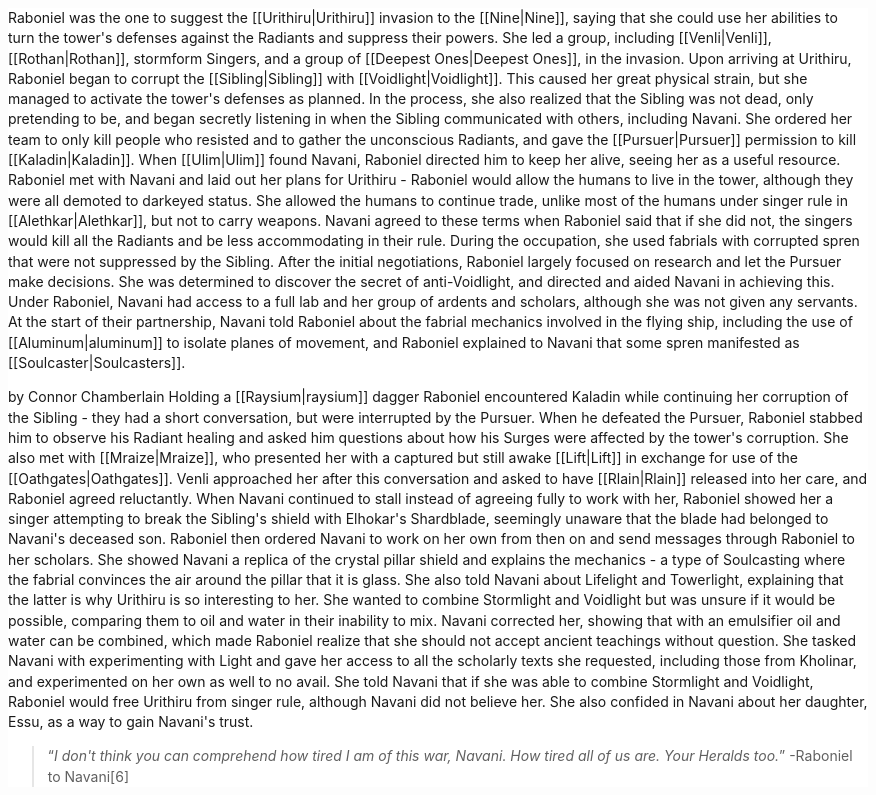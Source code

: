 
Raboniel was the one to suggest the [[Urithiru\|Urithiru]] invasion to the [[Nine\|Nine]], saying that she could use her abilities to turn the tower's defenses against the Radiants and suppress their powers. She led a group, including [[Venli\|Venli]], [[Rothan\|Rothan]], stormform Singers, and a group of [[Deepest Ones\|Deepest Ones]], in the invasion.
Upon arriving at Urithiru, Raboniel began to corrupt the [[Sibling\|Sibling]] with [[Voidlight\|Voidlight]]. This caused her great physical strain, but she managed to activate the tower's defenses as planned. In the process, she also realized that the Sibling was not dead, only pretending to be, and began secretly listening in when the Sibling communicated with others, including Navani. She ordered her team to only kill people who resisted and to gather the unconscious Radiants, and gave the [[Pursuer\|Pursuer]] permission to kill [[Kaladin\|Kaladin]]. When [[Ulim\|Ulim]] found Navani, Raboniel directed him to keep her alive, seeing her as a useful resource.
Raboniel met with Navani and laid out her plans for Urithiru - Raboniel would allow the humans to live in the tower, although they were all demoted to darkeyed status. She allowed the humans to continue trade, unlike most of the humans under singer rule in [[Alethkar\|Alethkar]], but not to carry weapons. Navani agreed to these terms when Raboniel said that if she did not, the singers would kill all the Radiants and be less accommodating in their rule. During the occupation, she used fabrials with corrupted spren that were not suppressed by the Sibling.
After the initial negotiations, Raboniel largely focused on research and let the Pursuer make decisions. She was determined to discover the secret of anti-Voidlight, and directed and aided Navani in achieving this. Under Raboniel, Navani had access to a full lab and her group of ardents and scholars, although she was not given any servants. At the start of their partnership, Navani told Raboniel about the fabrial mechanics involved in the flying ship, including the use of [[Aluminum\|aluminum]] to isolate planes of movement, and Raboniel explained to Navani that some spren manifested as [[Soulcaster\|Soulcasters]].

 by  Connor Chamberlain  Holding a [[Raysium\|raysium]] dagger
Raboniel encountered Kaladin while continuing her corruption of the Sibling - they had a short conversation, but were interrupted by the Pursuer. When he defeated the Pursuer, Raboniel stabbed him to observe his Radiant healing and asked him questions about how his Surges were affected by the tower's corruption. She also met with [[Mraize\|Mraize]], who presented her with a captured but still awake [[Lift\|Lift]] in exchange for use of the [[Oathgates\|Oathgates]]. Venli approached her after this conversation and asked to have [[Rlain\|Rlain]] released into her care, and Raboniel agreed reluctantly.
When Navani continued to stall instead of agreeing fully to work with her, Raboniel showed her a singer attempting to break the Sibling's shield with Elhokar's Shardblade, seemingly unaware that the blade had belonged to Navani's deceased son. Raboniel then ordered Navani to work on her own from then on and send messages through Raboniel to her scholars. She showed Navani a replica of the crystal pillar shield and explains the mechanics - a type of Soulcasting where the fabrial convinces the air around the pillar that it is glass. She also told Navani about Lifelight and Towerlight, explaining that the latter is why Urithiru is so interesting to her. She wanted to combine Stormlight and Voidlight but was unsure if it would be possible, comparing them to oil and water in their inability to mix. Navani corrected her, showing that with an emulsifier oil and water can be combined, which made Raboniel realize that she should not accept ancient teachings without question. She tasked Navani with experimenting with Light and gave her access to all the scholarly texts she requested, including those from Kholinar, and experimented on her own as well to no avail. She told Navani that if she was able to combine Stormlight and Voidlight, Raboniel would free Urithiru from singer rule, although Navani did not believe her. She also confided in Navani about her daughter, Essu, as a way to gain Navani's trust.

>“*I don't think you can comprehend how tired I am of this war, Navani. How tired all of us are. Your Heralds too.*”
\-Raboniel to Navani[6]
